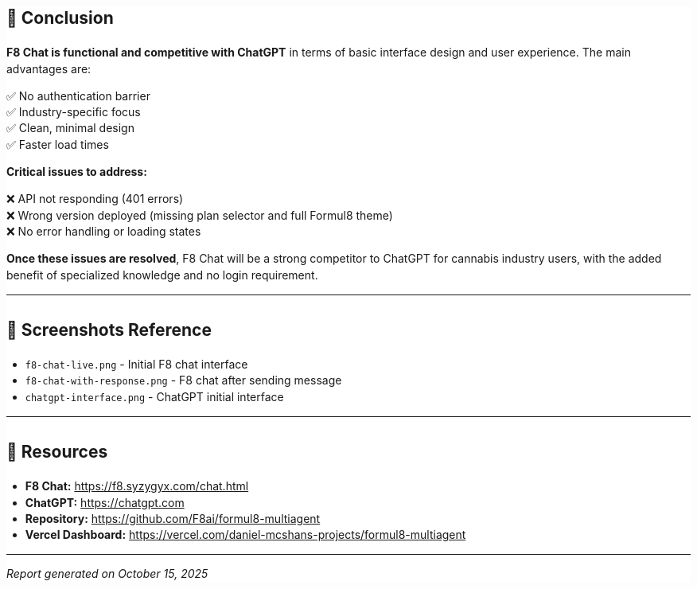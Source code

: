 
## 🎯 Conclusion

**F8 Chat is functional and competitive with ChatGPT** in terms of basic interface design and user experience. The main advantages are:

✅ No authentication barrier  
✅ Industry-specific focus  
✅ Clean, minimal design  
✅ Faster load times  

**Critical issues to address:**

❌ API not responding (401 errors)  
❌ Wrong version deployed (missing plan selector and full Formul8 theme)  
❌ No error handling or loading states  

**Once these issues are resolved**, F8 Chat will be a strong competitor to ChatGPT for cannabis industry users, with the added benefit of specialized knowledge and no login requirement.

---

## 📸 Screenshots Reference

- `f8-chat-live.png` - Initial F8 chat interface
- `f8-chat-with-response.png` - F8 chat after sending message
- `chatgpt-interface.png` - ChatGPT initial interface

---

## 🔗 Resources

- **F8 Chat:** https://f8.syzygyx.com/chat.html
- **ChatGPT:** https://chatgpt.com
- **Repository:** https://github.com/F8ai/formul8-multiagent
- **Vercel Dashboard:** https://vercel.com/daniel-mcshans-projects/formul8-multiagent

---

*Report generated on October 15, 2025*



